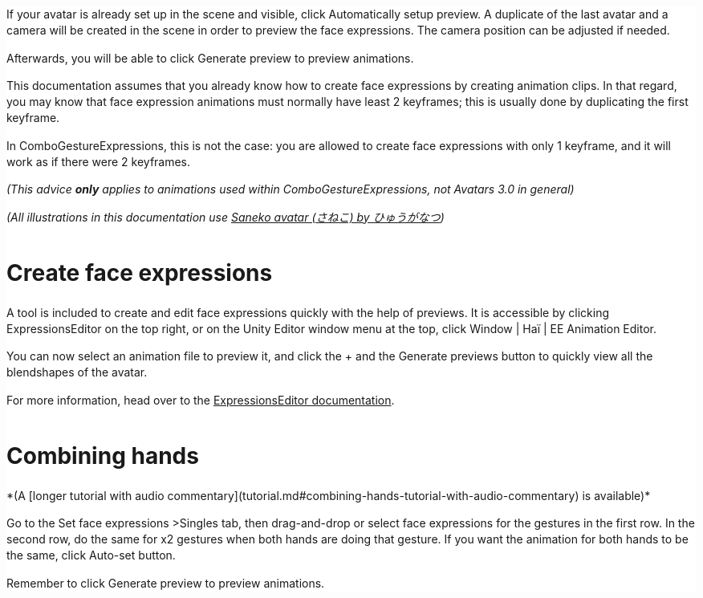 If your avatar is already set up in the scene and visible, click <span class="hai-btn">Automatically setup preview</span>.
A duplicate of the last avatar and a camera will be created in the scene in order to preview the face expressions.
The camera position can be adjusted if needed.

Afterwards, you will be able to click <span class="hai-btn">Generate preview</span> to preview animations.

<div class="hai-interlude">
<p>This documentation assumes that you already know how to create face expressions by creating animation clips. In that regard, you may know that face expression animations must normally have least 2 keyframes; this is usually done by duplicating the first keyframe.</p>
<p>In ComboGestureExpressions, this is not the case: you are allowed to create face expressions with only 1 keyframe, and it will work as if there were 2 keyframes.</p>
<p><em>(This advice <strong>only</strong> applies to animations used within ComboGestureExpressions, not Avatars 3.0 in general)</em></p>
</div>

*(All illustrations in this documentation use [Saneko avatar (さねこ) by ひゅうがなつ](https://booth.pm/en/items/2322146))*

# Create face expressions

<iframe src="https://streamable.com/e/8ysn22?loop=0" width="816" height="512" frameborder="0" allowfullscreen></iframe>

A tool is included to create and edit face expressions quickly with the help of previews. It is accessible by clicking <span class="hai-btn">ExpressionsEditor</span> on the top right, or on the Unity Editor window menu at the top, click <span class="hai-btn">Window | Haï | EE Animation Editor</span>.

You can now select an animation file to preview it, and click the <span class="hai-btn">+</span> and the <span class="hai-btn">Generate previews</span> button to quickly view all the blendshapes of the avatar.

For more information, head over to the [ExpressionsEditor documentation](expressions-editor.md).

# Combining hands

<iframe src="https://streamable.com/e/44azm7?loop=0" width="816" height="512" frameborder="0" allowfullscreen></iframe>
*(A [longer tutorial with audio commentary](tutorial.md#combining-hands-tutorial-with-audio-commentary) is available)*

Go to the <span class="hai-btn">Set face expressions >Singles</span> tab, then drag-and-drop or select face expressions for the gestures in the first row. In the second row, do the same for x2 gestures when both hands are doing that gesture. If you want the animation for both hands to be the same, click <span class="hai-btn">Auto-set</span> button.

Remember to click <span class="hai-btn">Generate preview</span> to preview animations.

<div class="hai-interlude">
<iframe src="https://streamable.com/e/pzbd3w?loop=0" width="408" height="256" frameborder="0" allowfullscreen></iframe>
